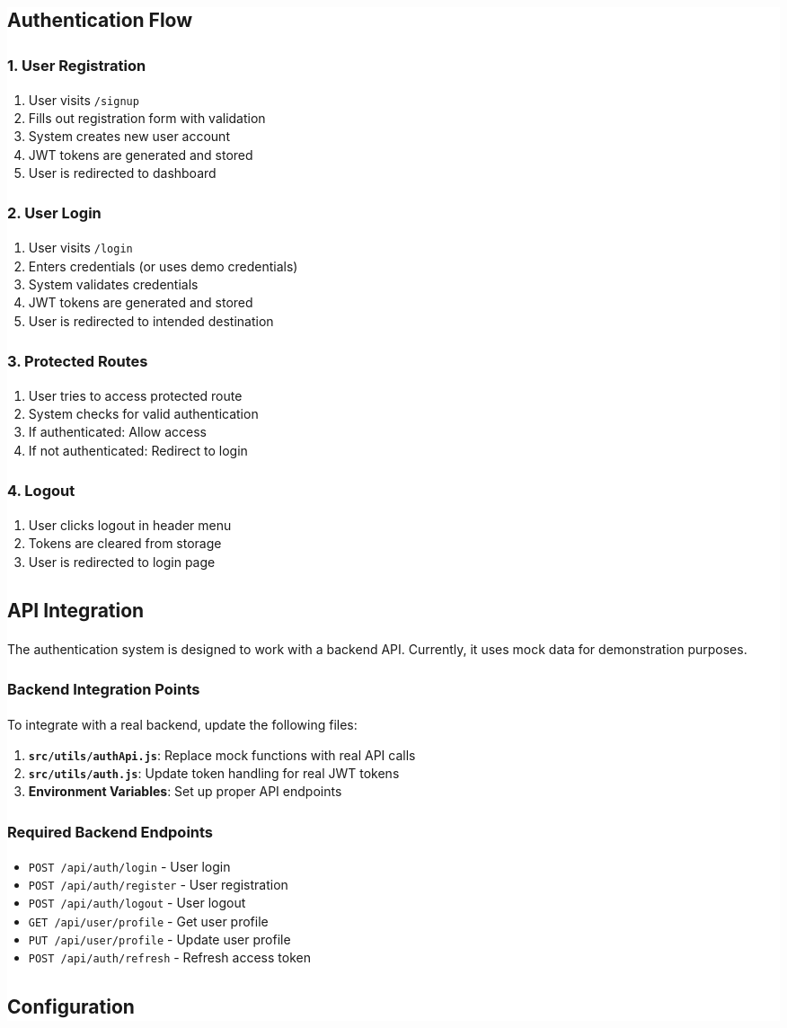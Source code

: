 ## Authentication Flow

### 1. User Registration
1. User visits `/signup`
2. Fills out registration form with validation
3. System creates new user account
4. JWT tokens are generated and stored
5. User is redirected to dashboard

### 2. User Login
1. User visits `/login`
2. Enters credentials (or uses demo credentials)
3. System validates credentials
4. JWT tokens are generated and stored
5. User is redirected to intended destination

### 3. Protected Routes
1. User tries to access protected route
2. System checks for valid authentication
3. If authenticated: Allow access
4. If not authenticated: Redirect to login

### 4. Logout
1. User clicks logout in header menu
2. Tokens are cleared from storage
3. User is redirected to login page

## API Integration

The authentication system is designed to work with a backend API. Currently, it uses mock data for demonstration purposes.

### Backend Integration Points

To integrate with a real backend, update the following files:

1. **`src/utils/authApi.js`**: Replace mock functions with real API calls
2. **`src/utils/auth.js`**: Update token handling for real JWT tokens
3. **Environment Variables**: Set up proper API endpoints

### Required Backend Endpoints

- `POST /api/auth/login` - User login
- `POST /api/auth/register` - User registration
- `POST /api/auth/logout` - User logout
- `GET /api/user/profile` - Get user profile
- `PUT /api/user/profile` - Update user profile
- `POST /api/auth/refresh` - Refresh access token

## Configuration
